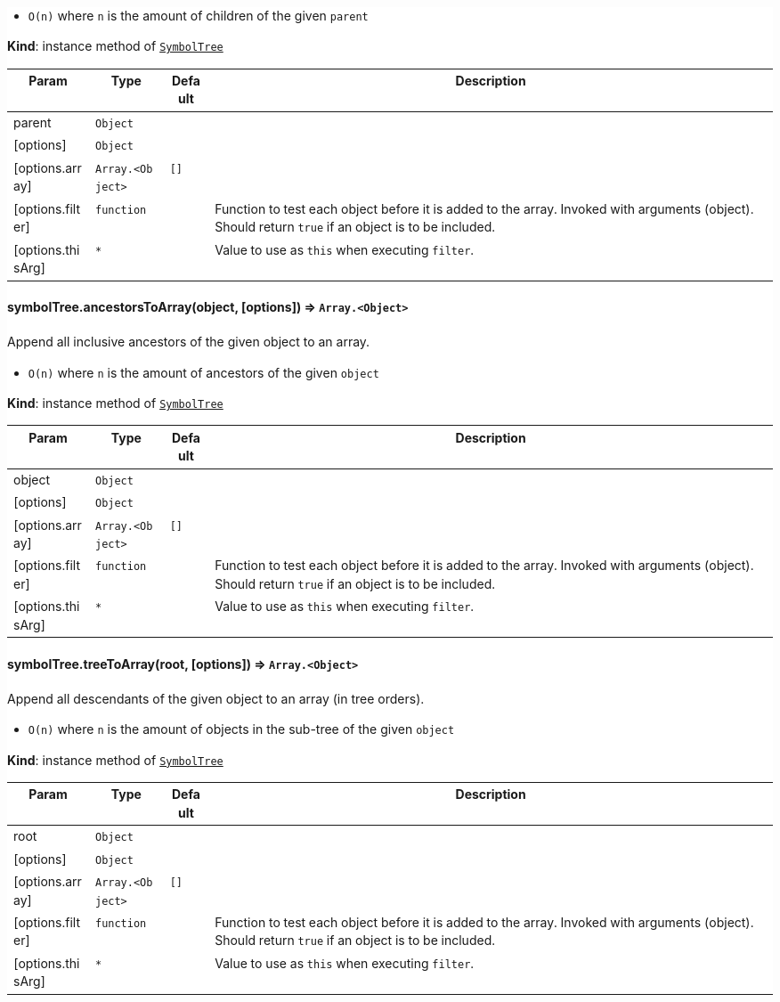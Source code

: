 * `O(n)` where `n` is the amount of children of the given `parent`

**Kind**: instance method of [<code>SymbolTree</code>](#exp_module_symbol-tree--SymbolTree)  

| Param | Type | Default | Description |
| --- | --- | --- | --- |
| parent | <code>Object</code> |  |  |
| [options] | <code>Object</code> |  |  |
| [options.array] | <code>Array.&lt;Object&gt;</code> | <code>[]</code> |  |
| [options.filter] | <code>function</code> |  | Function to test each object before it is added to the array.                            Invoked with arguments (object). Should return `true` if an object                            is to be included. |
| [options.thisArg] | <code>\*</code> |  | Value to use as `this` when executing `filter`. |

<a name="module_symbol-tree--SymbolTree+ancestorsToArray"></a>

#### symbolTree.ancestorsToArray(object, [options]) ⇒ <code>Array.&lt;Object&gt;</code>
Append all inclusive ancestors of the given object to an array.

* `O(n)` where `n` is the amount of ancestors of the given `object`

**Kind**: instance method of [<code>SymbolTree</code>](#exp_module_symbol-tree--SymbolTree)  

| Param | Type | Default | Description |
| --- | --- | --- | --- |
| object | <code>Object</code> |  |  |
| [options] | <code>Object</code> |  |  |
| [options.array] | <code>Array.&lt;Object&gt;</code> | <code>[]</code> |  |
| [options.filter] | <code>function</code> |  | Function to test each object before it is added to the array.                            Invoked with arguments (object). Should return `true` if an object                            is to be included. |
| [options.thisArg] | <code>\*</code> |  | Value to use as `this` when executing `filter`. |

<a name="module_symbol-tree--SymbolTree+treeToArray"></a>

#### symbolTree.treeToArray(root, [options]) ⇒ <code>Array.&lt;Object&gt;</code>
Append all descendants of the given object to an array (in tree orders).

* `O(n)` where `n` is the amount of objects in the sub-tree of the given `object`

**Kind**: instance method of [<code>SymbolTree</code>](#exp_module_symbol-tree--SymbolTree)  

| Param | Type | Default | Description |
| --- | --- | --- | --- |
| root | <code>Object</code> |  |  |
| [options] | <code>Object</code> |  |  |
| [options.array] | <code>Array.&lt;Object&gt;</code> | <code>[]</code> |  |
| [options.filter] | <code>function</code> |  | Function to test each object before it is added to the array.                            Invoked with arguments (object). Should return `true` if an object                            is to be included. |
| [options.thisArg] | <code>\*</code> |  | Value to use as `this` when executing `filter`. |
